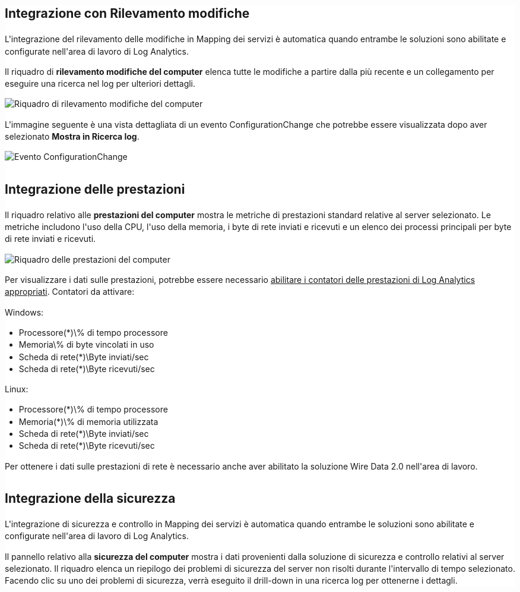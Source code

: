 ## <a name="change-tracking-integration"></a>Integrazione con Rilevamento modifiche
L'integrazione del rilevamento delle modifiche in Mapping dei servizi è automatica quando entrambe le soluzioni sono abilitate e configurate nell'area di lavoro di Log Analytics.

Il riquadro di **rilevamento modifiche del computer** elenca tutte le modifiche a partire dalla più recente e un collegamento per eseguire una ricerca nel log per ulteriori dettagli.

![Riquadro di rilevamento modifiche del computer](media/monitoring-service-map/change-tracking.png)

L'immagine seguente è una vista dettagliata di un evento ConfigurationChange che potrebbe essere visualizzata dopo aver selezionato **Mostra in Ricerca log**.

![Evento ConfigurationChange](media/monitoring-service-map/configuration-change-event-01.png)

## <a name="performance-integration"></a>Integrazione delle prestazioni
Il riquadro relativo alle **prestazioni del computer** mostra le metriche di prestazioni standard relative al server selezionato. Le metriche includono l'uso della CPU, l'uso della memoria, i byte di rete inviati e ricevuti e un elenco dei processi principali per byte di rete inviati e ricevuti.

![Riquadro delle prestazioni del computer](media/monitoring-service-map/machine-performance.png)

Per visualizzare i dati sulle prestazioni, potrebbe essere necessario [abilitare i contatori delle prestazioni di Log Analytics appropriati](https://docs.microsoft.com/azure/log-analytics/log-analytics-data-sources-performance-counters).  Contatori da attivare:

Windows:
- Processore(*)\\% di tempo processore
- Memoria\\% di byte vincolati in uso
- Scheda di rete(*)\\Byte inviati/sec
- Scheda di rete(*)\\Byte ricevuti/sec

Linux:
- Processore(*)\\% di tempo processore
- Memoria(*)\\% di memoria utilizzata
- Scheda di rete(*)\\Byte inviati/sec
- Scheda di rete(*)\\Byte ricevuti/sec

Per ottenere i dati sulle prestazioni di rete è necessario anche aver abilitato la soluzione Wire Data 2.0 nell'area di lavoro.
 
## <a name="security-integration"></a>Integrazione della sicurezza
L'integrazione di sicurezza e controllo in Mapping dei servizi è automatica quando entrambe le soluzioni sono abilitate e configurate nell'area di lavoro di Log Analytics.

Il pannello relativo alla **sicurezza del computer** mostra i dati provenienti dalla soluzione di sicurezza e controllo relativi al server selezionato. Il riquadro elenca un riepilogo dei problemi di sicurezza del server non risolti durante l'intervallo di tempo selezionato. Facendo clic su uno dei problemi di sicurezza, verrà eseguito il drill-down in una ricerca log per ottenerne i dettagli.

